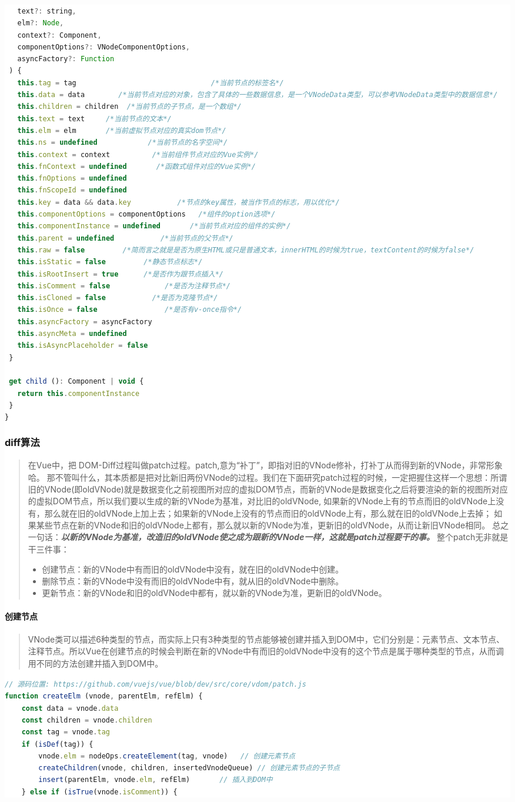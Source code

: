  ```JavaScript
    text?: string,
    elm?: Node,
    context?: Component,
    componentOptions?: VNodeComponentOptions,
    asyncFactory?: Function
  ) {
    this.tag = tag                                /*当前节点的标签名*/
    this.data = data        /*当前节点对应的对象，包含了具体的一些数据信息，是一个VNodeData类型，可以参考VNodeData类型中的数据信息*/
    this.children = children  /*当前节点的子节点，是一个数组*/
    this.text = text     /*当前节点的文本*/
    this.elm = elm       /*当前虚拟节点对应的真实dom节点*/
    this.ns = undefined            /*当前节点的名字空间*/
    this.context = context          /*当前组件节点对应的Vue实例*/
    this.fnContext = undefined       /*函数式组件对应的Vue实例*/
    this.fnOptions = undefined
    this.fnScopeId = undefined
    this.key = data && data.key           /*节点的key属性，被当作节点的标志，用以优化*/
    this.componentOptions = componentOptions   /*组件的option选项*/
    this.componentInstance = undefined       /*当前节点对应的组件的实例*/
    this.parent = undefined           /*当前节点的父节点*/
    this.raw = false         /*简而言之就是是否为原生HTML或只是普通文本，innerHTML的时候为true，textContent的时候为false*/
    this.isStatic = false         /*静态节点标志*/
    this.isRootInsert = true      /*是否作为跟节点插入*/
    this.isComment = false             /*是否为注释节点*/
    this.isCloned = false           /*是否为克隆节点*/
    this.isOnce = false                /*是否有v-once指令*/
    this.asyncFactory = asyncFactory
    this.asyncMeta = undefined
    this.isAsyncPlaceholder = false
  }

  get child (): Component | void {
    return this.componentInstance
  }
}
```
### diff算法
>在Vue中，把 DOM-Diff过程叫做patch过程。patch,意为“补丁”，即指对旧的VNode修补，打补丁从而得到新的VNode，非常形象哈。
> 那不管叫什么，其本质都是把对比新旧两份VNode的过程。我们在下面研究patch过程的时候，一定把握住这样一个思想：所谓旧的VNode(即oldVNode)就是数据变化之前视图所对应的虚拟DOM节点，而新的VNode是数据变化之后将要渲染的新的视图所对应的虚拟DOM节点，所以我们要以生成的新的VNode为基准，对比旧的oldVNode,
> 如果新的VNode上有的节点而旧的oldVNode上没有，那么就在旧的oldVNode上加上去；如果新的VNode上没有的节点而旧的oldVNode上有，那么就在旧的oldVNode上去掉；
>如果某些节点在新的VNode和旧的oldVNode上都有，那么就以新的VNode为准，更新旧的oldVNode，从而让新旧VNode相同。
> 总之一句话：***以新的VNode为基准，改造旧的oldVNode使之成为跟新的VNode一样，这就是patch过程要干的事。***
> 整个patch无非就是干三件事：
> * 创建节点：新的VNode中有而旧的oldVNode中没有，就在旧的oldVNode中创建。
> * 删除节点：新的VNode中没有而旧的oldVNode中有，就从旧的oldVNode中删除。
> * 更新节点：新的VNode和旧的oldVNode中都有，就以新的VNode为准，更新旧的oldVNode。

#### 创建节点
>VNode类可以描述6种类型的节点，而实际上只有3种类型的节点能够被创建并插入到DOM中，它们分别是：元素节点、文本节点、注释节点。所以Vue在创建节点的时候会判断在新的VNode中有而旧的oldVNode中没有的这个节点是属于哪种类型的节点，从而调用不同的方法创建并插入到DOM中。
```JavaScript
// 源码位置: https://github.com/vuejs/vue/blob/dev/src/core/vdom/patch.js
function createElm (vnode, parentElm, refElm) {
    const data = vnode.data
    const children = vnode.children
    const tag = vnode.tag
    if (isDef(tag)) {
      	vnode.elm = nodeOps.createElement(tag, vnode)   // 创建元素节点
        createChildren(vnode, children, insertedVnodeQueue) // 创建元素节点的子节点
        insert(parentElm, vnode.elm, refElm)       // 插入到DOM中
    } else if (isTrue(vnode.isComment)) {
```